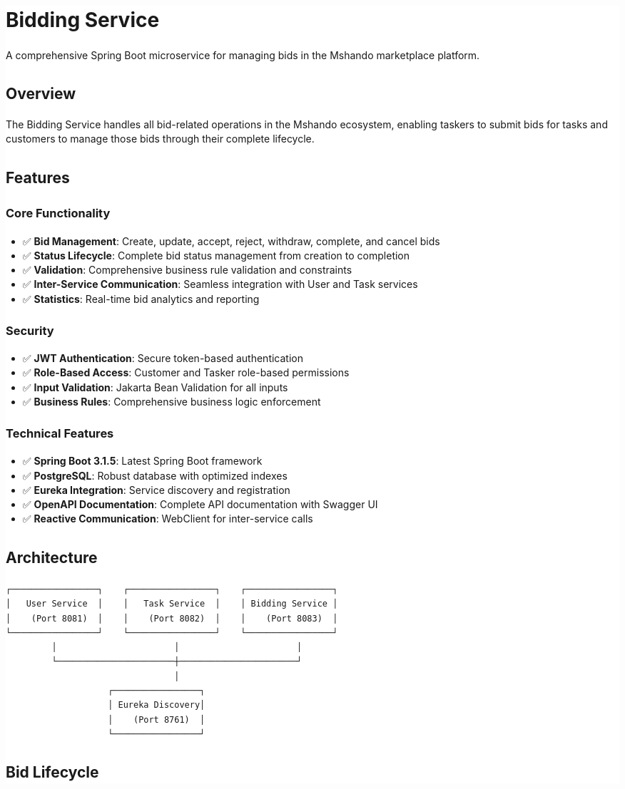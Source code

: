 # Bidding Service

A comprehensive Spring Boot microservice for managing bids in the Mshando marketplace platform.

## Overview

The Bidding Service handles all bid-related operations in the Mshando ecosystem, enabling taskers to submit bids for tasks and customers to manage those bids through their complete lifecycle.

## Features

### Core Functionality
- ✅ **Bid Management**: Create, update, accept, reject, withdraw, complete, and cancel bids
- ✅ **Status Lifecycle**: Complete bid status management from creation to completion
- ✅ **Validation**: Comprehensive business rule validation and constraints
- ✅ **Inter-Service Communication**: Seamless integration with User and Task services
- ✅ **Statistics**: Real-time bid analytics and reporting

### Security
- ✅ **JWT Authentication**: Secure token-based authentication
- ✅ **Role-Based Access**: Customer and Tasker role-based permissions
- ✅ **Input Validation**: Jakarta Bean Validation for all inputs
- ✅ **Business Rules**: Comprehensive business logic enforcement

### Technical Features
- ✅ **Spring Boot 3.1.5**: Latest Spring Boot framework
- ✅ **PostgreSQL**: Robust database with optimized indexes
- ✅ **Eureka Integration**: Service discovery and registration
- ✅ **OpenAPI Documentation**: Complete API documentation with Swagger UI
- ✅ **Reactive Communication**: WebClient for inter-service calls

## Architecture

```
┌─────────────────┐    ┌─────────────────┐    ┌─────────────────┐
│   User Service  │    │   Task Service  │    │ Bidding Service │
│    (Port 8081)  │    │    (Port 8082)  │    │    (Port 8083)  │
└─────────────────┘    └─────────────────┘    └─────────────────┘
         │                       │                       │
         └───────────────────────┼───────────────────────┘
                                 │
                    ┌─────────────────┐
                    │ Eureka Discovery│
                    │    (Port 8761)  │
                    └─────────────────┘
```

## Bid Lifecycle
